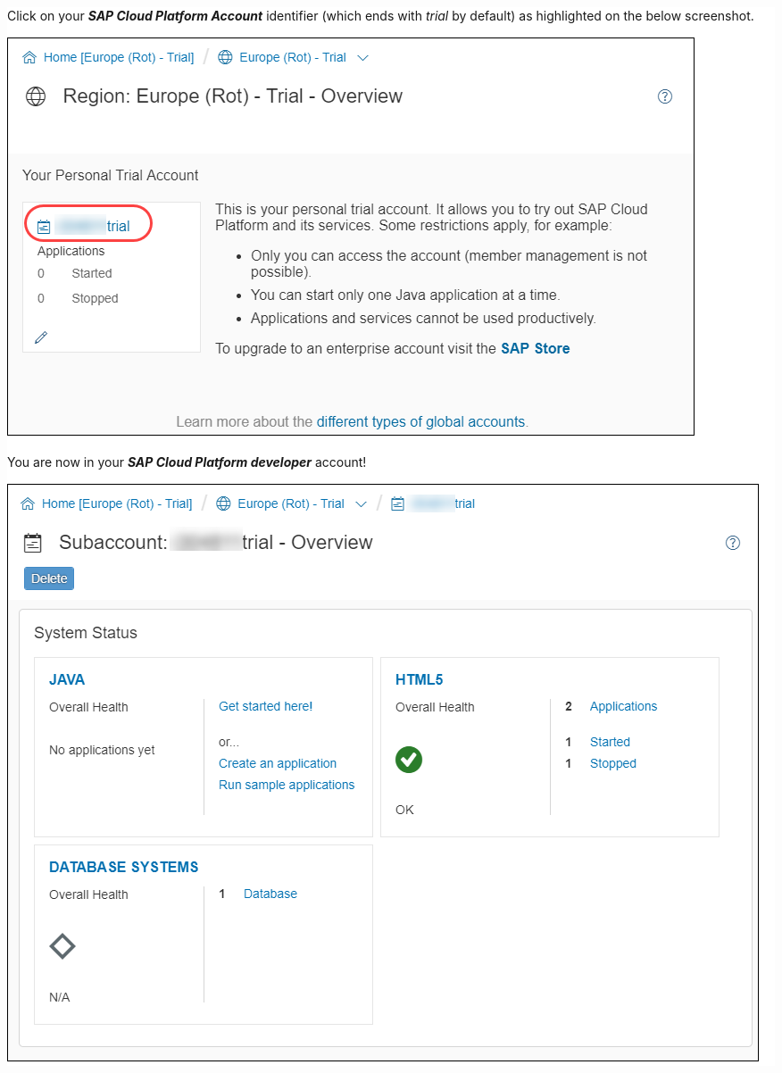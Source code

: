 Click on your ***SAP Cloud Platform Account*** identifier (which ends with *trial* by default) as highlighted on the below screenshot.

![SAP Cloud Platform Cockpit](07-1.png)

You are now in your ***SAP Cloud Platform developer*** account!

![Your Personal Developer Account](07-2.png)
